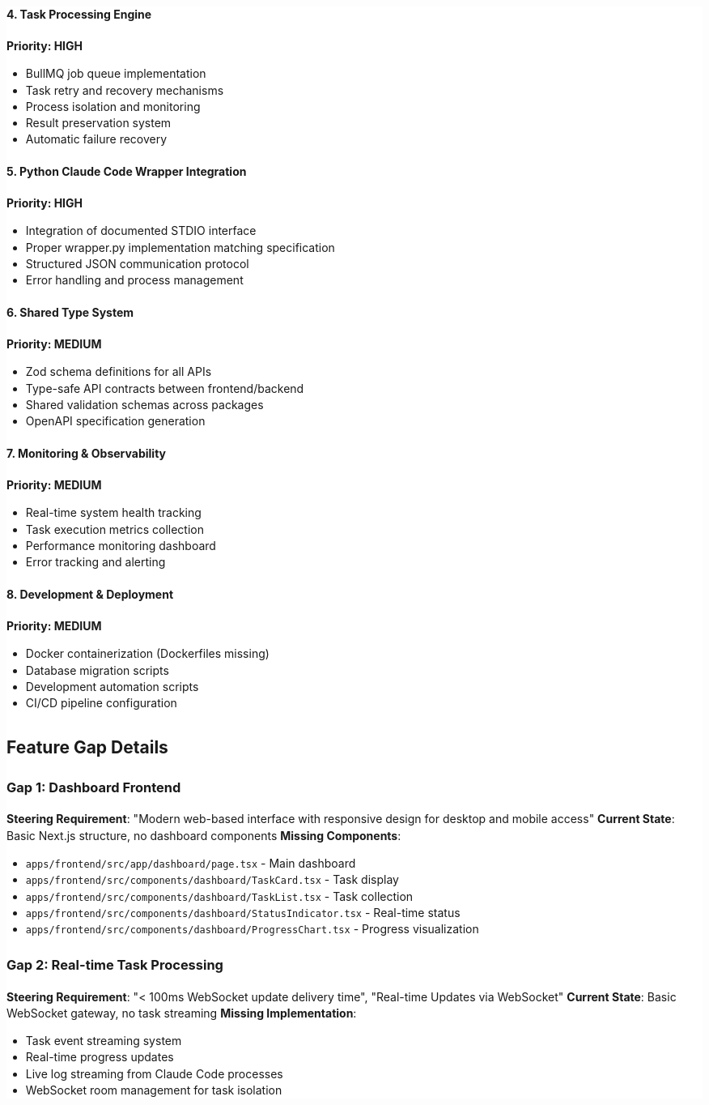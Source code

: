 #### 4. Task Processing Engine
**Priority: HIGH**
- BullMQ job queue implementation
- Task retry and recovery mechanisms
- Process isolation and monitoring
- Result preservation system
- Automatic failure recovery

#### 5. Python Claude Code Wrapper Integration
**Priority: HIGH**
- Integration of documented STDIO interface
- Proper wrapper.py implementation matching specification
- Structured JSON communication protocol
- Error handling and process management

#### 6. Shared Type System
**Priority: MEDIUM**
- Zod schema definitions for all APIs
- Type-safe API contracts between frontend/backend
- Shared validation schemas across packages
- OpenAPI specification generation

#### 7. Monitoring & Observability
**Priority: MEDIUM**
- Real-time system health tracking
- Task execution metrics collection
- Performance monitoring dashboard
- Error tracking and alerting

#### 8. Development & Deployment
**Priority: MEDIUM**
- Docker containerization (Dockerfiles missing)
- Database migration scripts
- Development automation scripts
- CI/CD pipeline configuration

## Feature Gap Details

### Gap 1: Dashboard Frontend
**Steering Requirement**: "Modern web-based interface with responsive design for desktop and mobile access"
**Current State**: Basic Next.js structure, no dashboard components
**Missing Components**:
- `apps/frontend/src/app/dashboard/page.tsx` - Main dashboard
- `apps/frontend/src/components/dashboard/TaskCard.tsx` - Task display
- `apps/frontend/src/components/dashboard/TaskList.tsx` - Task collection
- `apps/frontend/src/components/dashboard/StatusIndicator.tsx` - Real-time status
- `apps/frontend/src/components/dashboard/ProgressChart.tsx` - Progress visualization

### Gap 2: Real-time Task Processing
**Steering Requirement**: "< 100ms WebSocket update delivery time", "Real-time Updates via WebSocket"
**Current State**: Basic WebSocket gateway, no task streaming
**Missing Implementation**:
- Task event streaming system
- Real-time progress updates
- Live log streaming from Claude Code processes
- WebSocket room management for task isolation
